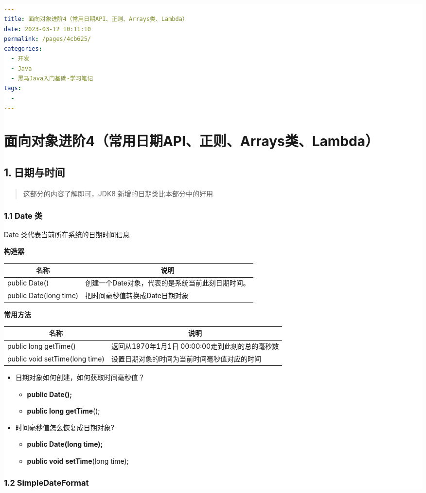 ```yaml
---
title: 面向对象进阶4（常用日期API、正则、Arrays类、Lambda）
date: 2023-03-12 10:11:10
permalink: /pages/4cb625/
categories:
  - 开发
  - Java
  - 黑马Java入门基础-学习笔记
tags:
  - 
---
```

# 面向对象进阶4（常用日期API、正则、Arrays类、Lambda）

## 1. 日期与时间

> 这部分的内容了解即可，JDK8 新增的日期类比本部分中的好用

### 1.1 Date 类

Date 类代表当前所在系统的日期时间信息

**构造器**

| 名称          | 说明                                             |
| ------------- | ------------------------------------------------ |
| public Date() | 创建一个Date对象，代表的是系统当前此刻日期时间。 |
| public Date(long time) | 把时间毫秒值转换成Date日期对象	|

**常用方法**

| 名称                  | 说明                                              |
| --------------------- | ------------------------------------------------- |
| public long getTime() | 返回从1970年1月1日   00:00:00走到此刻的总的毫秒数 |
| public void setTime(long time) | 设置日期对象的时间为当前时间毫秒值对应的时间 |

- 日期对象如何创建，如何获取时间毫秒值？

  - **public Date();**

  - **public long** **getTime**();

- 时间毫秒值怎么恢复成日期对象?

  - **public Date(long time);**

  - **public void** **setTime**(long time);

### 1.2 SimpleDateFormat
